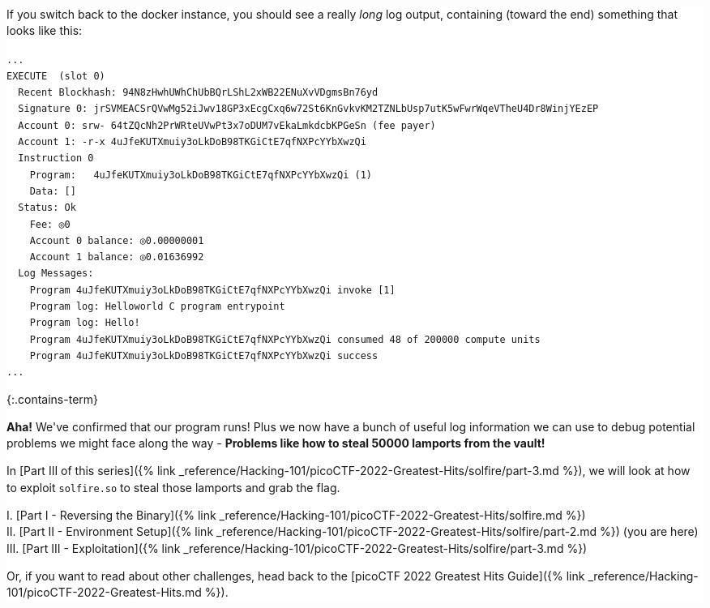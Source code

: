 If you switch back to the docker instance, you should see a really *long* log output, containing (toward the end) something that looks like this:
```
...
EXECUTE  (slot 0)
  Recent Blockhash: 94N8zHwhUWhChUbBQrLShL2xWB22ENuXvVDgmsBn76yd
  Signature 0: jrSVMEACSrQVwMg52iJwv18GP3xEcgCxq6w72St6KnGvkvKM2TZNLbUsp7utK5wFwrWqeVTheU4Dr8WinjYEzEP
  Account 0: srw- 64tZQcNh2PrWRteUVwPt3x7oDUM7vEkaLmkdcbKPGeSn (fee payer)
  Account 1: -r-x 4uJfeKUTXmuiy3oLkDoB98TKGiCtE7qfNXPcYYbXwzQi
  Instruction 0
    Program:   4uJfeKUTXmuiy3oLkDoB98TKGiCtE7qfNXPcYYbXwzQi (1)
    Data: []
  Status: Ok
    Fee: ◎0
    Account 0 balance: ◎0.00000001
    Account 1 balance: ◎0.01636992
  Log Messages:
    Program 4uJfeKUTXmuiy3oLkDoB98TKGiCtE7qfNXPcYYbXwzQi invoke [1]
    Program log: Helloworld C program entrypoint
    Program log: Hello!
    Program 4uJfeKUTXmuiy3oLkDoB98TKGiCtE7qfNXPcYYbXwzQi consumed 48 of 200000 compute units
    Program 4uJfeKUTXmuiy3oLkDoB98TKGiCtE7qfNXPcYYbXwzQi success
...
```
{:.contains-term}

**Aha!** We've confirmed that our program runs! Plus we now have a bunch of useful log information we can use to debug potential problems we might face along the way - **Problems like how to steal 50000 lamports from the vault!**

In [Part III of this series]({% link _reference/Hacking-101/picoCTF-2022-Greatest-Hits/solfire/part-3.md %}), we will look at how to exploit `solfire.so` to steal those lamports and grab the flag.

I. [Part I - Reversing the Binary]({% link _reference/Hacking-101/picoCTF-2022-Greatest-Hits/solfire.md %})  
II. [Part II - Environment Setup]({% link _reference/Hacking-101/picoCTF-2022-Greatest-Hits/solfire/part-2.md %}) (you are here)  
III. [Part III - Exploitation]({% link _reference/Hacking-101/picoCTF-2022-Greatest-Hits/solfire/part-3.md %})

Or, if you want to read about other challenges, head back to the [picoCTF 2022 Greatest Hits Guide]({% link _reference/Hacking-101/picoCTF-2022-Greatest-Hits.md %}).